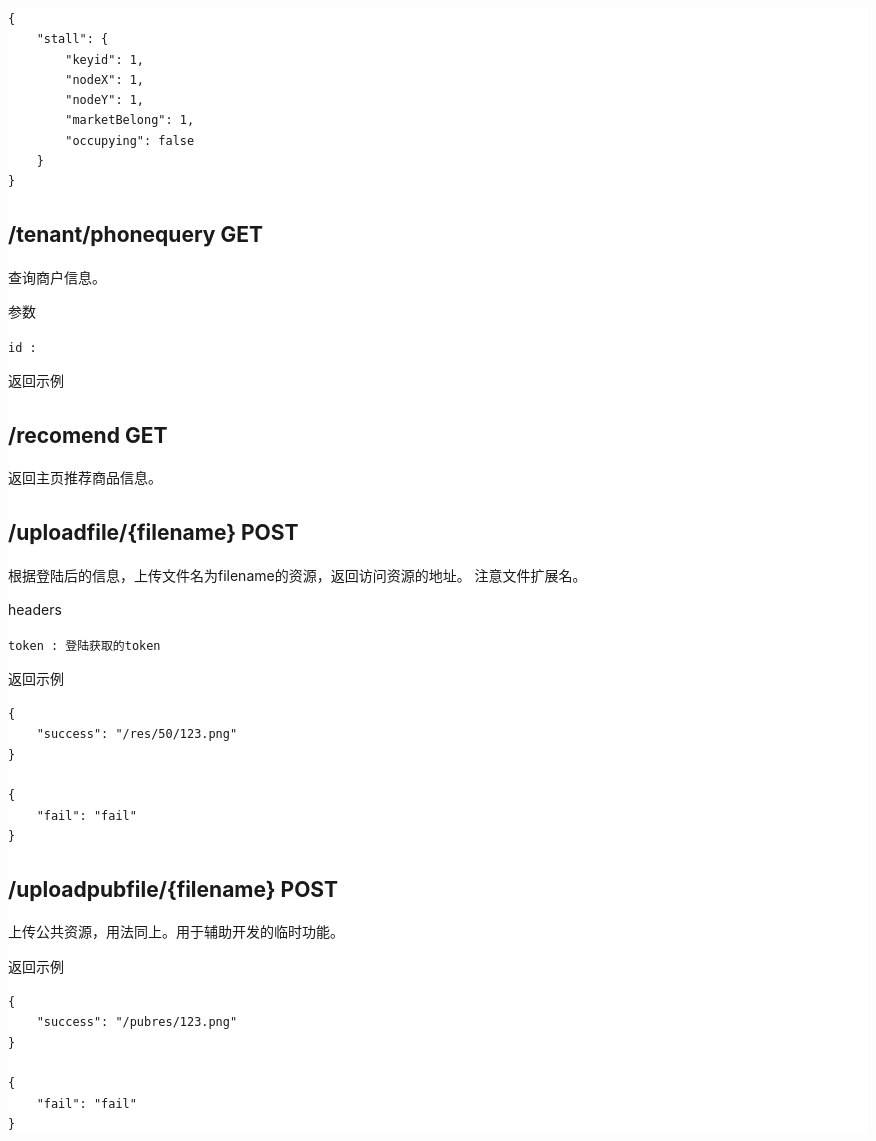     {
        "stall": {
            "keyid": 1,
            "nodeX": 1,
            "nodeY": 1,
            "marketBelong": 1,
            "occupying": false
        }
    }
    
    
## /tenant/phonequery GET

查询商户信息。

参数

    id : 
    
返回示例
    
    
## /recomend GET

返回主页推荐商品信息。


## /uploadfile/{filename} POST
根据登陆后的信息，上传文件名为filename的资源，返回访问资源的地址。
注意文件扩展名。

headers
    
    token : 登陆获取的token
    
返回示例

    {
        "success": "/res/50/123.png"
    }

    {
        "fail": "fail"
    }
    

## /uploadpubfile/{filename} POST
上传公共资源，用法同上。用于辅助开发的临时功能。

返回示例

    {
        "success": "/pubres/123.png"
    }

    {
        "fail": "fail"
    }
    